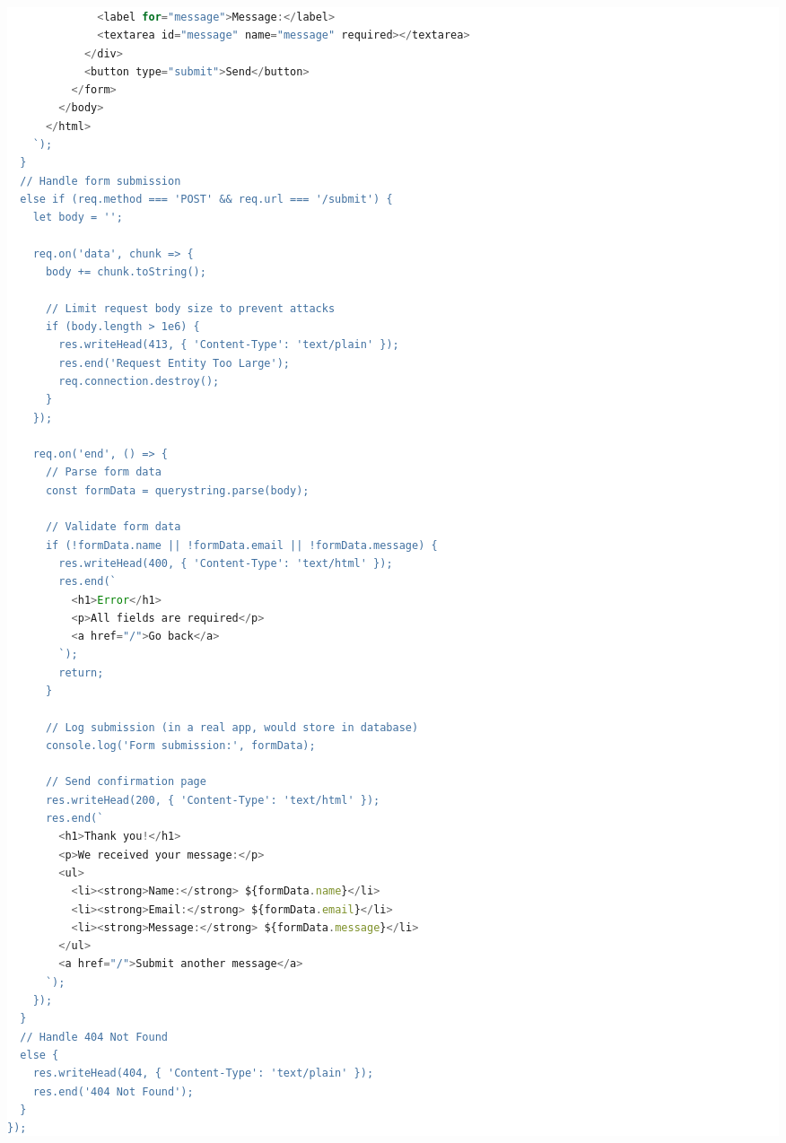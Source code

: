 ```javascript
              <label for="message">Message:</label>
              <textarea id="message" name="message" required></textarea>
            </div>
            <button type="submit">Send</button>
          </form>
        </body>
      </html>
    `);
  } 
  // Handle form submission
  else if (req.method === 'POST' && req.url === '/submit') {
    let body = '';
  
    req.on('data', chunk => {
      body += chunk.toString();
    
      // Limit request body size to prevent attacks
      if (body.length > 1e6) {
        res.writeHead(413, { 'Content-Type': 'text/plain' });
        res.end('Request Entity Too Large');
        req.connection.destroy();
      }
    });
  
    req.on('end', () => {
      // Parse form data
      const formData = querystring.parse(body);
    
      // Validate form data
      if (!formData.name || !formData.email || !formData.message) {
        res.writeHead(400, { 'Content-Type': 'text/html' });
        res.end(`
          <h1>Error</h1>
          <p>All fields are required</p>
          <a href="/">Go back</a>
        `);
        return;
      }
    
      // Log submission (in a real app, would store in database)
      console.log('Form submission:', formData);
    
      // Send confirmation page
      res.writeHead(200, { 'Content-Type': 'text/html' });
      res.end(`
        <h1>Thank you!</h1>
        <p>We received your message:</p>
        <ul>
          <li><strong>Name:</strong> ${formData.name}</li>
          <li><strong>Email:</strong> ${formData.email}</li>
          <li><strong>Message:</strong> ${formData.message}</li>
        </ul>
        <a href="/">Submit another message</a>
      `);
    });
  } 
  // Handle 404 Not Found
  else {
    res.writeHead(404, { 'Content-Type': 'text/plain' });
    res.end('404 Not Found');
  }
});

```